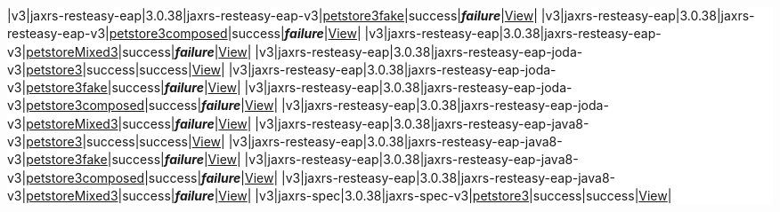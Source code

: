 |v3|jaxrs-resteasy-eap|3.0.38|jaxrs-resteasy-eap-v3|[petstore3fake](https://raw.githubusercontent.com/swagger-api/swagger-codegen/d7d5b9a97447f40e130e132cdf0cf7ee7c626cb8/fixtures/immutable/specifications/v3/petstore3fake.yaml)|success|***failure***|[View](https://github.com/swagger-api/swagger-codegen-test/tree/main/out/2.4.29_3.0.38/2023_01_23_14_55_25/jaxrs-resteasy-eap/jaxrs-resteasy-eap-v3/petstore3fake)|
|v3|jaxrs-resteasy-eap|3.0.38|jaxrs-resteasy-eap-v3|[petstore3composed](https://raw.githubusercontent.com/swagger-api/swagger-codegen/d7d5b9a97447f40e130e132cdf0cf7ee7c626cb8/fixtures/immutable/specifications/v3/petstore3composed.yaml)|success|***failure***|[View](https://github.com/swagger-api/swagger-codegen-test/tree/main/out/2.4.29_3.0.38/2023_01_23_14_55_25/jaxrs-resteasy-eap/jaxrs-resteasy-eap-v3/petstore3composed)|
|v3|jaxrs-resteasy-eap|3.0.38|jaxrs-resteasy-eap-v3|[petstoreMixed3](https://raw.githubusercontent.com/swagger-api/swagger-codegen/d7d5b9a97447f40e130e132cdf0cf7ee7c626cb8/fixtures/immutable/specifications/v3/petstoreMixed3.yaml)|success|***failure***|[View](https://github.com/swagger-api/swagger-codegen-test/tree/main/out/2.4.29_3.0.38/2023_01_23_14_55_25/jaxrs-resteasy-eap/jaxrs-resteasy-eap-v3/petstoreMixed3)|
|v3|jaxrs-resteasy-eap|3.0.38|jaxrs-resteasy-eap-joda-v3|[petstore3](https://raw.githubusercontent.com/swagger-api/swagger-codegen/d7d5b9a97447f40e130e132cdf0cf7ee7c626cb8/fixtures/immutable/specifications/v3/petstore3.json)|success|success|[View](https://github.com/swagger-api/swagger-codegen-test/tree/main/out/2.4.29_3.0.38/2023_01_23_14_55_25/jaxrs-resteasy-eap/jaxrs-resteasy-eap-joda-v3/petstore3)|
|v3|jaxrs-resteasy-eap|3.0.38|jaxrs-resteasy-eap-joda-v3|[petstore3fake](https://raw.githubusercontent.com/swagger-api/swagger-codegen/d7d5b9a97447f40e130e132cdf0cf7ee7c626cb8/fixtures/immutable/specifications/v3/petstore3fake.yaml)|success|***failure***|[View](https://github.com/swagger-api/swagger-codegen-test/tree/main/out/2.4.29_3.0.38/2023_01_23_14_55_25/jaxrs-resteasy-eap/jaxrs-resteasy-eap-joda-v3/petstore3fake)|
|v3|jaxrs-resteasy-eap|3.0.38|jaxrs-resteasy-eap-joda-v3|[petstore3composed](https://raw.githubusercontent.com/swagger-api/swagger-codegen/d7d5b9a97447f40e130e132cdf0cf7ee7c626cb8/fixtures/immutable/specifications/v3/petstore3composed.yaml)|success|***failure***|[View](https://github.com/swagger-api/swagger-codegen-test/tree/main/out/2.4.29_3.0.38/2023_01_23_14_55_25/jaxrs-resteasy-eap/jaxrs-resteasy-eap-joda-v3/petstore3composed)|
|v3|jaxrs-resteasy-eap|3.0.38|jaxrs-resteasy-eap-joda-v3|[petstoreMixed3](https://raw.githubusercontent.com/swagger-api/swagger-codegen/d7d5b9a97447f40e130e132cdf0cf7ee7c626cb8/fixtures/immutable/specifications/v3/petstoreMixed3.yaml)|success|***failure***|[View](https://github.com/swagger-api/swagger-codegen-test/tree/main/out/2.4.29_3.0.38/2023_01_23_14_55_25/jaxrs-resteasy-eap/jaxrs-resteasy-eap-joda-v3/petstoreMixed3)|
|v3|jaxrs-resteasy-eap|3.0.38|jaxrs-resteasy-eap-java8-v3|[petstore3](https://raw.githubusercontent.com/swagger-api/swagger-codegen/d7d5b9a97447f40e130e132cdf0cf7ee7c626cb8/fixtures/immutable/specifications/v3/petstore3.json)|success|success|[View](https://github.com/swagger-api/swagger-codegen-test/tree/main/out/2.4.29_3.0.38/2023_01_23_14_55_25/jaxrs-resteasy-eap/jaxrs-resteasy-eap-java8-v3/petstore3)|
|v3|jaxrs-resteasy-eap|3.0.38|jaxrs-resteasy-eap-java8-v3|[petstore3fake](https://raw.githubusercontent.com/swagger-api/swagger-codegen/d7d5b9a97447f40e130e132cdf0cf7ee7c626cb8/fixtures/immutable/specifications/v3/petstore3fake.yaml)|success|***failure***|[View](https://github.com/swagger-api/swagger-codegen-test/tree/main/out/2.4.29_3.0.38/2023_01_23_14_55_25/jaxrs-resteasy-eap/jaxrs-resteasy-eap-java8-v3/petstore3fake)|
|v3|jaxrs-resteasy-eap|3.0.38|jaxrs-resteasy-eap-java8-v3|[petstore3composed](https://raw.githubusercontent.com/swagger-api/swagger-codegen/d7d5b9a97447f40e130e132cdf0cf7ee7c626cb8/fixtures/immutable/specifications/v3/petstore3composed.yaml)|success|***failure***|[View](https://github.com/swagger-api/swagger-codegen-test/tree/main/out/2.4.29_3.0.38/2023_01_23_14_55_25/jaxrs-resteasy-eap/jaxrs-resteasy-eap-java8-v3/petstore3composed)|
|v3|jaxrs-resteasy-eap|3.0.38|jaxrs-resteasy-eap-java8-v3|[petstoreMixed3](https://raw.githubusercontent.com/swagger-api/swagger-codegen/d7d5b9a97447f40e130e132cdf0cf7ee7c626cb8/fixtures/immutable/specifications/v3/petstoreMixed3.yaml)|success|***failure***|[View](https://github.com/swagger-api/swagger-codegen-test/tree/main/out/2.4.29_3.0.38/2023_01_23_14_55_25/jaxrs-resteasy-eap/jaxrs-resteasy-eap-java8-v3/petstoreMixed3)|
|v3|jaxrs-spec|3.0.38|jaxrs-spec-v3|[petstore3](https://raw.githubusercontent.com/swagger-api/swagger-codegen/d7d5b9a97447f40e130e132cdf0cf7ee7c626cb8/fixtures/immutable/specifications/v3/petstore3.json)|success|success|[View](https://github.com/swagger-api/swagger-codegen-test/tree/main/out/2.4.29_3.0.38/2023_01_23_14_55_25/jaxrs-spec/jaxrs-spec-v3/petstore3)|
